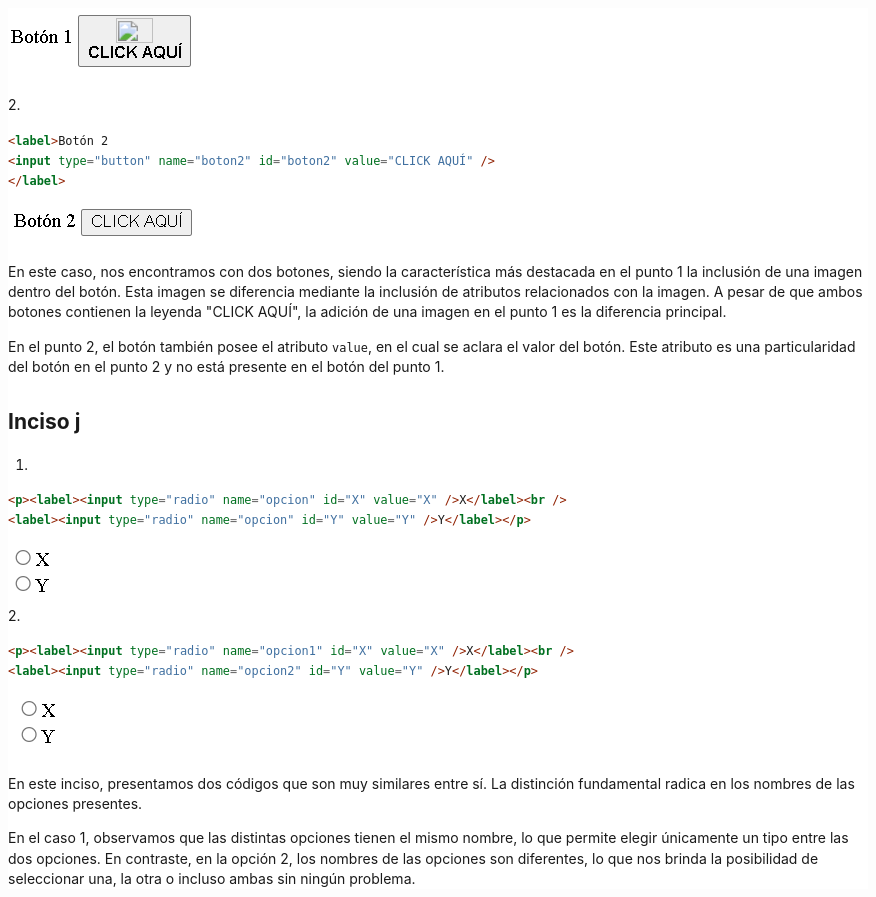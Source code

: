 ![Alt text](./Img/image-17.png) <br>
2.
```html
<label>Botón 2
<input type="button" name="boton2" id="boton2" value="CLICK AQUÍ" />
</label>
```
![Alt text](./Img/image-18.png)

 En este caso, nos encontramos con dos botones, siendo la característica más destacada en el punto 1 la inclusión de una imagen dentro del botón. Esta imagen se diferencia mediante la inclusión de atributos relacionados con la imagen. A pesar de que ambos botones contienen la leyenda "CLICK AQUÍ", la adición de una imagen en el punto 1 es la diferencia principal.

En el punto 2, el botón también posee el atributo `value`, en el cual se aclara el valor del botón. Este atributo es una particularidad del botón en el punto 2 y no está presente en el botón del punto 1.

## Inciso j
1.
```html
<p><label><input type="radio" name="opcion" id="X" value="X" />X</label><br />
<label><input type="radio" name="opcion" id="Y" value="Y" />Y</label></p>
```
![Alt text](./Img/image-19.png) <br>
2.
```html
<p><label><input type="radio" name="opcion1" id="X" value="X" />X</label><br />
<label><input type="radio" name="opcion2" id="Y" value="Y" />Y</label></p>
```
![Alt text](./Img/image-20.png)

En este inciso, presentamos dos códigos que son muy similares entre sí. La distinción fundamental radica en los nombres de las opciones presentes.

En el caso 1, observamos que las distintas opciones tienen el mismo nombre, lo que permite elegir únicamente un tipo entre las dos opciones. En contraste, en la opción 2, los nombres de las opciones son diferentes, lo que nos brinda la posibilidad de seleccionar una, la otra o incluso ambas sin ningún problema.
